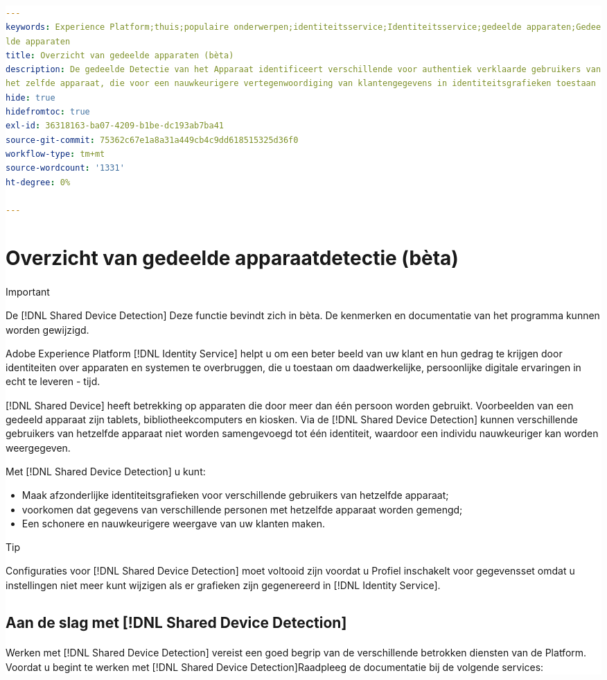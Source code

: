 ```yaml
---
keywords: Experience Platform;thuis;populaire onderwerpen;identiteitsservice;Identiteitsservice;gedeelde apparaten;Gedeelde apparaten
title: Overzicht van gedeelde apparaten (bèta)
description: De gedeelde Detectie van het Apparaat identificeert verschillende voor authentiek verklaarde gebruikers van het zelfde apparaat, die voor een nauwkeurigere vertegenwoordiging van klantengegevens in identiteitsgrafieken toestaan
hide: true
hidefromtoc: true
exl-id: 36318163-ba07-4209-b1be-dc193ab7ba41
source-git-commit: 75362c67e1a8a31a449cb4c9dd618515325d36f0
workflow-type: tm+mt
source-wordcount: '1331'
ht-degree: 0%

---
```


# Overzicht van gedeelde apparaatdetectie (bèta)

>[!IMPORTANT]
>
>De [!DNL Shared Device Detection] Deze functie bevindt zich in bèta. De kenmerken en documentatie van het programma kunnen worden gewijzigd.

Adobe Experience Platform [!DNL Identity Service] helpt u om een beter beeld van uw klant en hun gedrag te krijgen door identiteiten over apparaten en systemen te overbruggen, die u toestaan om daadwerkelijke, persoonlijke digitale ervaringen in echt te leveren - tijd.

[!DNL Shared Device] heeft betrekking op apparaten die door meer dan één persoon worden gebruikt. Voorbeelden van een gedeeld apparaat zijn tablets, bibliotheekcomputers en kiosken. Via de [!DNL Shared Device Detection] kunnen verschillende gebruikers van hetzelfde apparaat niet worden samengevoegd tot één identiteit, waardoor een individu nauwkeuriger kan worden weergegeven.

Met [!DNL Shared Device Detection] u kunt:

* Maak afzonderlijke identiteitsgrafieken voor verschillende gebruikers van hetzelfde apparaat;
* voorkomen dat gegevens van verschillende personen met hetzelfde apparaat worden gemengd;
* Een schonere en nauwkeurigere weergave van uw klanten maken.

>[!TIP]
>
>Configuraties voor [!DNL Shared Device Detection] moet voltooid zijn voordat u Profiel inschakelt voor gegevensset omdat u instellingen niet meer kunt wijzigen als er grafieken zijn gegenereerd in [!DNL Identity Service].

## Aan de slag met [!DNL Shared Device Detection]

Werken met [!DNL Shared Device Detection] vereist een goed begrip van de verschillende betrokken diensten van de Platform. Voordat u begint te werken met [!DNL Shared Device Detection]Raadpleeg de documentatie bij de volgende services:
